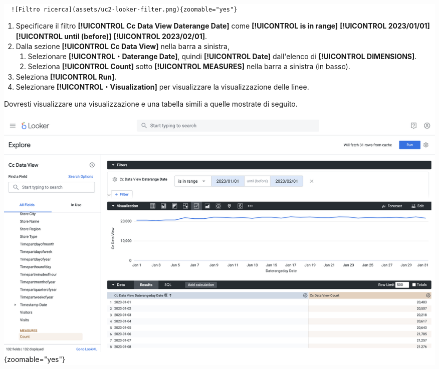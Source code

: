      ![Filtro ricerca](assets/uc2-looker-filter.png){zoomable="yes"}
1. Specificare il filtro **[!UICONTROL Cc Data View Daterange Date]** come **[!UICONTROL is in range]** **[!UICONTROL 2023/01/01]** **[!UICONTROL until (before)]** **[!UICONTROL 2023/02/01]**.
1. Dalla sezione **[!UICONTROL Cc Data View]** nella barra a sinistra,
   1. Selezionare **[!UICONTROL ‣ Daterange Date]**, quindi **[!UICONTROL Date]** dall&#39;elenco di **[!UICONTROL DIMENSIONS]**.
   1. Seleziona **[!UICONTROL Count]** sotto **[!UICONTROL MEASURES]** nella barra a sinistra (in basso).
1. Seleziona **[!UICONTROL Run]**.
1. Selezionare **[!UICONTROL ‣ Visualization]** per visualizzare la visualizzazione delle linee.

Dovresti visualizzare una visualizzazione e una tabella simili a quelle mostrate di seguito.

![Tendenza giornaliera risultati ricerca](assets/uc2-looker-result.png){zoomable="yes"}
